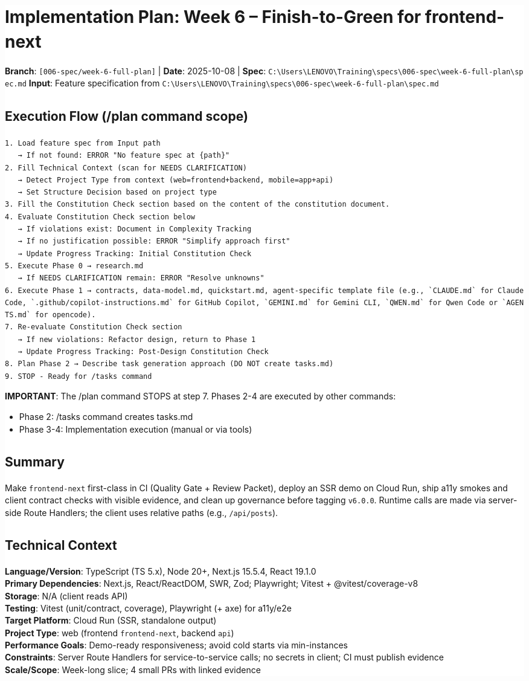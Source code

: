 
# Implementation Plan: Week 6 – Finish-to-Green for frontend-next

**Branch**: `[006-spec/week-6-full-plan]` | **Date**: 2025-10-08 | **Spec**: `C:\Users\LENOVO\Training\specs\006-spec\week-6-full-plan\spec.md`
**Input**: Feature specification from `C:\Users\LENOVO\Training\specs\006-spec\week-6-full-plan\spec.md`

## Execution Flow (/plan command scope)
```
1. Load feature spec from Input path
   → If not found: ERROR "No feature spec at {path}"
2. Fill Technical Context (scan for NEEDS CLARIFICATION)
   → Detect Project Type from context (web=frontend+backend, mobile=app+api)
   → Set Structure Decision based on project type
3. Fill the Constitution Check section based on the content of the constitution document.
4. Evaluate Constitution Check section below
   → If violations exist: Document in Complexity Tracking
   → If no justification possible: ERROR "Simplify approach first"
   → Update Progress Tracking: Initial Constitution Check
5. Execute Phase 0 → research.md
   → If NEEDS CLARIFICATION remain: ERROR "Resolve unknowns"
6. Execute Phase 1 → contracts, data-model.md, quickstart.md, agent-specific template file (e.g., `CLAUDE.md` for Claude Code, `.github/copilot-instructions.md` for GitHub Copilot, `GEMINI.md` for Gemini CLI, `QWEN.md` for Qwen Code or `AGENTS.md` for opencode).
7. Re-evaluate Constitution Check section
   → If new violations: Refactor design, return to Phase 1
   → Update Progress Tracking: Post-Design Constitution Check
8. Plan Phase 2 → Describe task generation approach (DO NOT create tasks.md)
9. STOP - Ready for /tasks command
```

**IMPORTANT**: The /plan command STOPS at step 7. Phases 2-4 are executed by other commands:
- Phase 2: /tasks command creates tasks.md
- Phase 3-4: Implementation execution (manual or via tools)

## Summary
Make `frontend-next` first-class in CI (Quality Gate + Review Packet), deploy an SSR demo on Cloud Run, ship a11y smokes and client contract checks with visible evidence, and clean up governance before tagging `v6.0.0`. Runtime calls are made via server-side Route Handlers; the client uses relative paths (e.g., `/api/posts`).

## Technical Context
**Language/Version**: TypeScript (TS 5.x), Node 20+, Next.js 15.5.4, React 19.1.0  
**Primary Dependencies**: Next.js, React/ReactDOM, SWR, Zod; Playwright; Vitest + @vitest/coverage-v8  
**Storage**: N/A (client reads API)  
**Testing**: Vitest (unit/contract, coverage), Playwright (+ axe) for a11y/e2e  
**Target Platform**: Cloud Run (SSR, standalone output)  
**Project Type**: web (frontend `frontend-next`, backend `api`)  
**Performance Goals**: Demo-ready responsiveness; avoid cold starts via min-instances  
**Constraints**: Server Route Handlers for service-to-service calls; no secrets in client; CI must publish evidence  
**Scale/Scope**: Week-long slice; 4 small PRs with linked evidence
